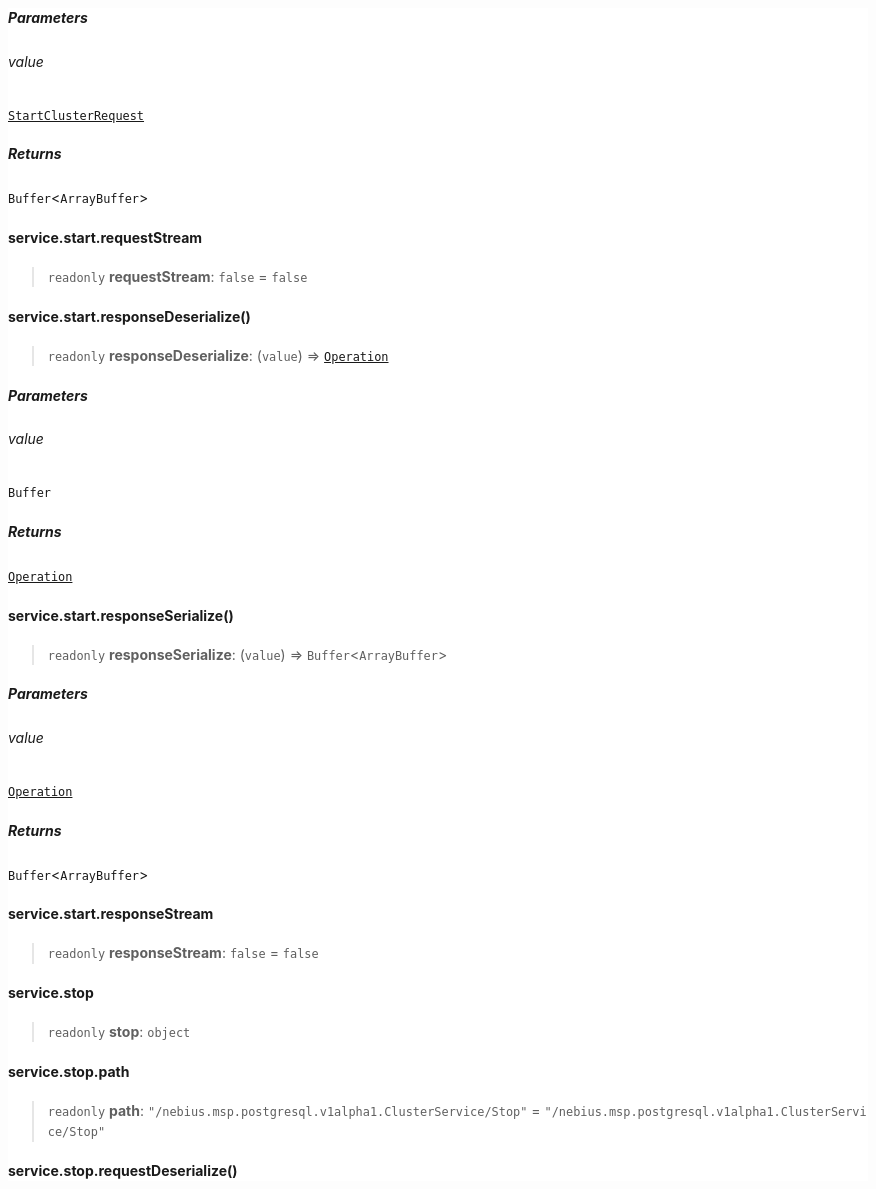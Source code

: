 ##### Parameters

###### value

[`StartClusterRequest`](../interfaces/StartClusterRequest.md)

##### Returns

`Buffer`\<`ArrayBuffer`\>

#### service.start.requestStream

> `readonly` **requestStream**: `false` = `false`

#### service.start.responseDeserialize()

> `readonly` **responseDeserialize**: (`value`) => [`Operation`](../../../../common/v1alpha1/interfaces/Operation.md)

##### Parameters

###### value

`Buffer`

##### Returns

[`Operation`](../../../../common/v1alpha1/interfaces/Operation.md)

#### service.start.responseSerialize()

> `readonly` **responseSerialize**: (`value`) => `Buffer`\<`ArrayBuffer`\>

##### Parameters

###### value

[`Operation`](../../../../common/v1alpha1/interfaces/Operation.md)

##### Returns

`Buffer`\<`ArrayBuffer`\>

#### service.start.responseStream

> `readonly` **responseStream**: `false` = `false`

#### service.stop

> `readonly` **stop**: `object`

#### service.stop.path

> `readonly` **path**: `"/nebius.msp.postgresql.v1alpha1.ClusterService/Stop"` = `"/nebius.msp.postgresql.v1alpha1.ClusterService/Stop"`

#### service.stop.requestDeserialize()

